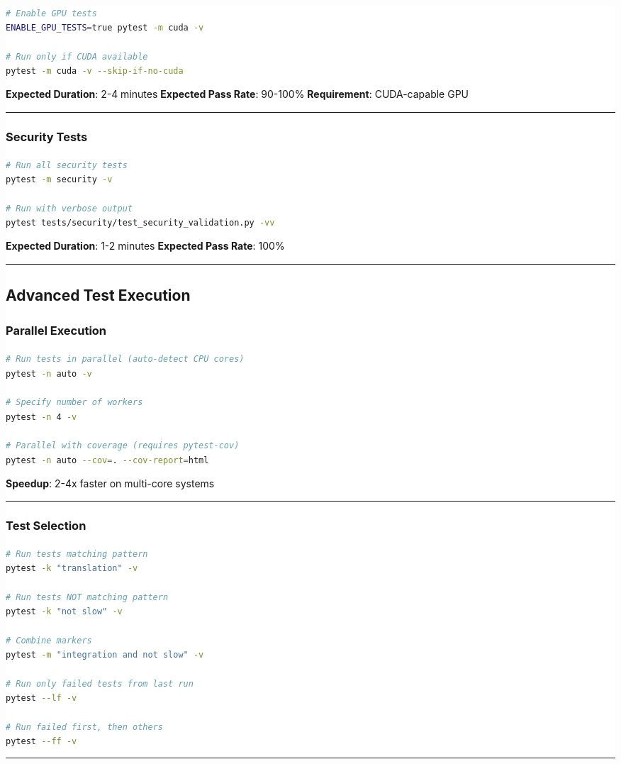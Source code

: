 ```bash
# Enable GPU tests
ENABLE_GPU_TESTS=true pytest -m cuda -v

# Run only if CUDA available
pytest -m cuda -v --skip-if-no-cuda
```

**Expected Duration**: 2-4 minutes
**Expected Pass Rate**: 90-100%
**Requirement**: CUDA-capable GPU

---

### Security Tests

```bash
# Run all security tests
pytest -m security -v

# Run with verbose output
pytest tests/security/test_security_validation.py -vv
```

**Expected Duration**: 1-2 minutes
**Expected Pass Rate**: 100%

---

## Advanced Test Execution

### Parallel Execution

```bash
# Run tests in parallel (auto-detect CPU cores)
pytest -n auto -v

# Specify number of workers
pytest -n 4 -v

# Parallel with coverage (requires pytest-cov)
pytest -n auto --cov=. --cov-report=html
```

**Speedup**: 2-4x faster on multi-core systems

---

### Test Selection

```bash
# Run tests matching pattern
pytest -k "translation" -v

# Run tests NOT matching pattern
pytest -k "not slow" -v

# Combine markers
pytest -m "integration and not slow" -v

# Run only failed tests from last run
pytest --lf -v

# Run failed first, then others
pytest --ff -v
```

---